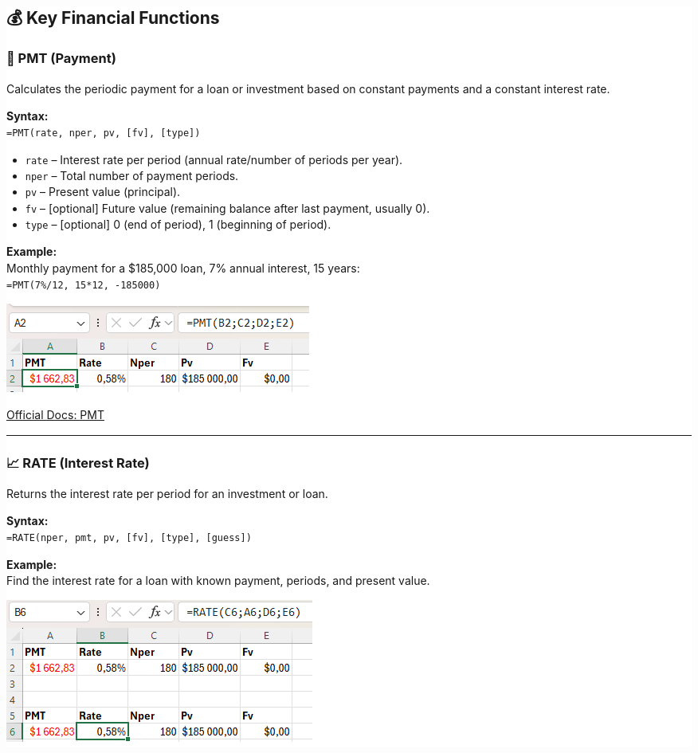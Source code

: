 
## 💰 Key Financial Functions

### 💸 PMT (Payment)

Calculates the periodic payment for a loan or investment based on constant payments and a constant interest rate.

**Syntax:**  
`=PMT(rate, nper, pv, [fv], [type])`

- `rate` – Interest rate per period (annual rate/number of periods per year).
- `nper` – Total number of payment periods.
- `pv` – Present value (principal).
- `fv` – [optional] Future value (remaining balance after last payment, usually 0).
- `type` – [optional] 0 (end of period), 1 (beginning of period).

**Example:**  
Monthly payment for a $185,000 loan, 7% annual interest, 15 years:  
`=PMT(7%/12, 15*12, -185000)`

![PMT Example](Screenshots/Pmt.png)

[Official Docs: PMT](https://support.microsoft.com/en-us/office/pmt-function-0214da64-9a63-4996-bc20-214433fa6441)

---

### 📈 RATE (Interest Rate)

Returns the interest rate per period for an investment or loan.

**Syntax:**  
`=RATE(nper, pmt, pv, [fv], [type], [guess])`

**Example:**  
Find the interest rate for a loan with known payment, periods, and present value.

![RATE Example](Screenshots/Rate.png)
